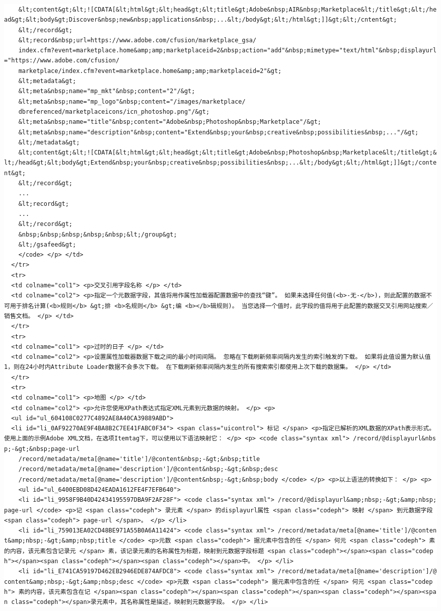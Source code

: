         &lt;content&gt;&lt;![CDATA[&lt;html&gt;&lt;head&gt;&lt;title&gt;Adobe&nbsp;AIR&nbsp;Marketplace&lt;/title&gt;&lt;/head&gt;&lt;body&gt;Discover&nbsp;new&nbsp;applications&nbsp;...&lt;/body&gt;&lt;/html&gt;]]&gt;&lt;/cntent&gt; 
        &lt;/record&gt; 
        &lt;record&nbsp;url=https://www.adobe.com/cfusion/marketplace_gsa/ 
        index.cfm?event=marketplace.home&amp;amp;marketplaceid=2&nbsp;action="add"&nbsp;mimetype="text/html"&nbsp;displayurl="https://www.adobe.com/cfusion/ 
        marketplace/index.cfm?event=marketplace.home&amp;amp;marketplaceid=2"&gt; 
        &lt;metadata&gt; 
        &lt;meta&nbsp;name="mp_mkt"&nbsp;content="2"/&gt; 
        &lt;meta&nbsp;name="mp_logo"&nbsp;content="/images/marketplace/ 
        dbreferenced/marketplaceicons/icn_photoshop.png"/&gt; 
        &lt;meta&nbsp;name="title"&nbsp;content="Adobe&nbsp;Photoshop&nbsp;Marketplace"/&gt; 
        &lt;meta&nbsp;name="description"&nbsp;content="Extend&nbsp;your&nbsp;creative&nbsp;possibilities&nbsp;..."/&gt; 
        &lt;/metadata&gt; 
        &lt;content&gt;&lt;![CDATA[&lt;html&gt;&lt;head&gt;&lt;title&gt;Adobe&nbsp;Photoshop&nbsp;Marketplace&lt;/title&gt;&lt;/head&gt;&lt;body&gt;Extend&nbsp;your&nbsp;creative&nbsp;possibilities&nbsp;...&lt;/body&gt;&lt;/html&gt;]]&gt;/content&gt; 
        &lt;/record&gt; 
        ... 
        &lt;record&gt; 
        ... 
        &lt;/record&gt; 
        &nbsp;&nbsp;&nbsp;&nbsp;&nbsp;&lt;/group&gt; 
        &lt;/gsafeed&gt; 
        </code> </p> </td> 
      </tr> 
      <tr> 
      <td colname="col1"> <p>交叉引用字段名称 </p> </td> 
      <td colname="col2"> <p>指定一个元数据字段，其值将用作属性加载器配置数据中的查找“键”。 如果未选择任何值(<b>-无-</b>)，则此配置的数据不可用于排名计算(<b>规则</b> &gt;排 <b>名规则</b> &gt;编 <b></b>辑规则)。 当您选择一个值时，此字段的值将用于此配置的数据交叉引用网站搜索／销售文档。 </p> </td> 
      </tr> 
      <tr> 
      <td colname="col1"> <p>过时的日子 </p> </td> 
      <td colname="col2"> <p>设置属性加载器数据下载之间的最小时间间隔。 忽略在下载刷新频率间隔内发生的索引触发的下载。 如果将此值设置为默认值1，则在24小时内Attribute Loader数据不会多次下载。 在下载刷新频率间隔内发生的所有搜索索引都使用上次下载的数据集。 </p> </td> 
      </tr> 
      <tr> 
      <td colname="col1"> <p>地图 </p> </td> 
      <td colname="col2"> <p>允许您使用XPath表达式指定XML元素到元数据的映射。 </p> <p> 
      <ul id="ul_604108C0277C4892AE8A40CA39889ABD"> 
      <li id="li_0AF92270AE9F4BA8B2C7EE41FABC0F34"> <span class="uicontrol"> 标记 </span> <p>指定已解析的XML数据的XPath表示形式。 使用上面的示例Adobe XML文档，在选项Itemtag下，可以使用以下语法映射它： </p> <p> <code class="syntax xml"> /record/@displayurl&nbsp;-&gt;&nbsp;page-url 
        /record/metadata/meta[@name='title']/@content&nbsp;-&gt;&nbsp;title 
        /record/metadata/meta[@name='description']/@content&nbsp;-&gt;&nbsp;desc 
        /record/metadata/meta[@name='description']/@content&nbsp;-&gt;&nbsp;body </code> </p> <p>以上语法的转换如下： </p> <p> 
        <ul id="ul_6400EBD08D424EADA1612FE4F7EFB640"> 
        <li id="li_9958F9B40D42434195597DBA9F2AF28F"> <code class="syntax xml"> /record/@displayurl&amp;nbsp;-&gt;&amp;nbsp;page-url </code> <p>记 <span class="codeph"> 录元素 </span> 的displayurl属性 <span class="codeph"> 映射 </span> 到元数据字段 <span class="codeph"> page-url </span>。 </p> </li> 
        <li id="li_759013EA02CD48BE971A55B0A6A11424"> <code class="syntax xml"> /record/metadata/meta[@name='title']/@content&amp;nbsp;-&gt;&amp;nbsp;title </code> <p>元数 <span class="codeph"> 据元素中包含的任 </span> 何元 <span class="codeph"> 素的内容，该元素包含记录元 </span> 素，该记录元素的名称属性为标题，映射到元数据字段标题 <span class="codeph"></span><span class="codeph"></span><span class="codeph"></span><span class="codeph"></span>中。 </p> </li> 
        <li id="li_E741CA59197D462EB2946EDE874AFDC8"> <code class="syntax xml"> /record/metadata/meta[@name='description']/@content&amp;nbsp;-&gt;&amp;nbsp;desc </code> <p>元数 <span class="codeph"> 据元素中包含的任 </span> 何元 <span class="codeph"> 素的内容，该元素包含在记 </span><span class="codeph"></span><span class="codeph"></span><span class="codeph"></span><span class="codeph"></span>录元素中，其名称属性是描述，映射到元数据字段。 </p> </li> 